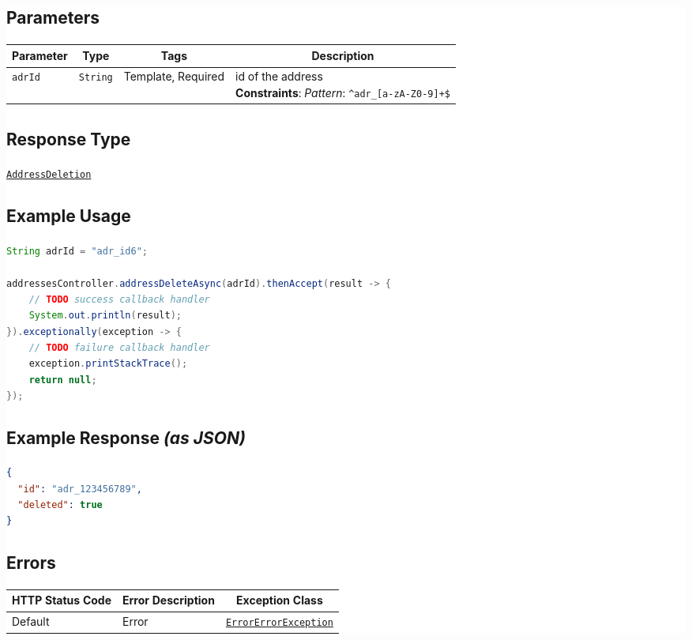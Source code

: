 ## Parameters

| Parameter | Type | Tags | Description |
|  --- | --- | --- | --- |
| `adrId` | `String` | Template, Required | id of the address<br>**Constraints**: *Pattern*: `^adr_[a-zA-Z0-9]+$` |

## Response Type

[`AddressDeletion`](../../doc/models/address-deletion.md)

## Example Usage

```java
String adrId = "adr_id6";

addressesController.addressDeleteAsync(adrId).thenAccept(result -> {
    // TODO success callback handler
    System.out.println(result);
}).exceptionally(exception -> {
    // TODO failure callback handler
    exception.printStackTrace();
    return null;
});
```

## Example Response *(as JSON)*

```json
{
  "id": "adr_123456789",
  "deleted": true
}
```

## Errors

| HTTP Status Code | Error Description | Exception Class |
|  --- | --- | --- |
| Default | Error | [`ErrorErrorException`](../../doc/models/error-error-exception.md) |

